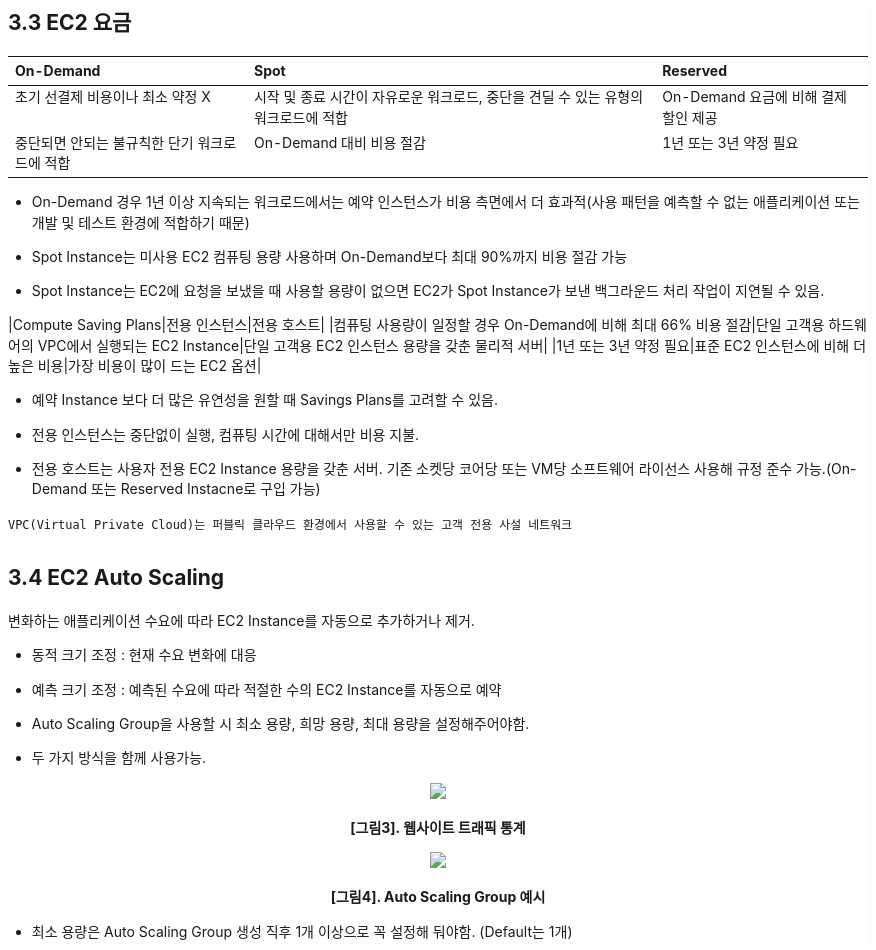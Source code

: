 ## 3.3 EC2 요금

|On-Demand|Spot|Reserved|
|:--------|:------|:------|
|초기 선결제 비용이나 최소 약정 X|시작 및 종료 시간이 자유로운 워크로드, 중단을 견딜 수 있는 유형의 워크로드에 적합|On-Demand 요금에 비해 결제 할인 제공|
|중단되면 안되는 불규칙한 단기 워크로드에 적합|On-Demand 대비 비용 절감|1년 또는 3년 약정 필요|

* On-Demand 경우 1년 이상 지속되는 워크로드에서는 예약 인스턴스가 비용 측면에서 더 효과적(사용 패턴을 예측할 수 없는 애플리케이션 또는 개발 및 테스트 환경에 적합하기 때문)

* Spot Instance는 미사용 EC2 컴퓨팅 용량 사용하며 On-Demand보다 최대 90%까지 비용 절감 가능

* Spot Instance는 EC2에 요청을 보냈을 때 사용할 용량이 없으면 EC2가 Spot Instance가 보낸 백그라운드 처리 작업이 지연될 수 있음.

|Compute Saving Plans|전용 인스턴스|전용 호스트|
|컴퓨팅 사용량이 일정할 경우 On-Demand에 비해 최대 66% 비용 절감|단일 고객용 하드웨어의 VPC에서 실행되는 EC2 Instance|단일 고객용 EC2 인스턴스 용량을 갖춘 물리적 서버|
|1년 또는 3년 약정 필요|표준 EC2 인스턴스에 비해 더 높은 비용|가장 비용이 많이 드는 EC2 옵션|

* 예약 Instance 보다 더 많은 유연성을 원할 때 Savings Plans를 고려할 수 있음.

* 전용 인스턴스는 중단없이 실행, 컴퓨팅 시간에 대해서만 비용 지불.

* 전용 호스트는 사용자 전용 EC2 Instance 용량을 갖춘 서버. 기존 소켓당 코어당 또는 VM당 소프트웨어 라이선스 사용해 규정 준수 가능.(On-Demand 또는 Reserved Instacne로 구입 가능)

```
VPC(Virtual Private Cloud)는 퍼블릭 클라우드 환경에서 사용할 수 있는 고객 전용 사설 네트워크
```

## 3.4 EC2 Auto Scaling
 변화하는 애플리케이션 수요에 따라 EC2 Instance를 자동으로 추가하거나 제거.

- 동적 크기 조정 : 현재 수요 변화에 대응
- 예측 크기 조정 : 예측된 수요에 따라 적절한 수의 EC2 Instance를 자동으로 예약

- Auto Scaling Group을 사용할 시 최소 용량, 희망 용량, 최대 용량을 설정해주어야함.

* 두 가지 방식을 함께 사용가능.

<center>
<img src="https://github.com/cisco/openh264/assets/56510688/fc98c931-5a5c-4a5a-877f-18c709d80233" width="720" height=""/>
<p><b>[그림3]. 웹사이트 트래픽 통계 </b></p>
</center>

<center>
<img src="https://github.com/cisco/openh264/assets/56510688/86f33a97-c0ab-4207-8364-008533e7557c
" width="720" height=""/>
<p><b>[그림4]. Auto Scaling Group 예시 </b></p>
</center>

* 최소 용량은 Auto Scaling Group 생성 직후 1개 이상으로 꼭 설정해 둬야함. (Default는 1개)
